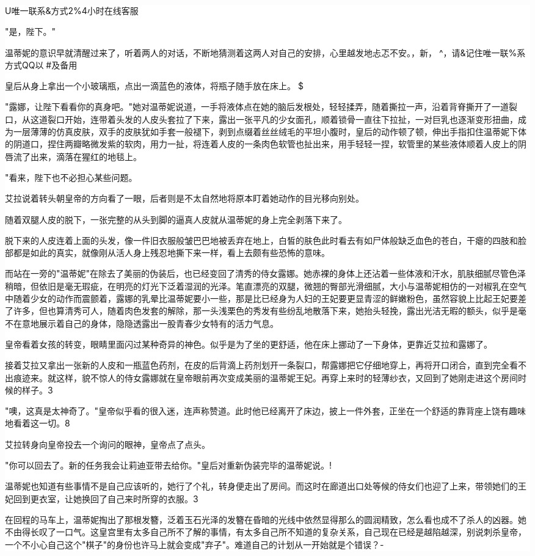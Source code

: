 U唯一联系&方式2%4小时在线客服



"是，陛下。"



温蒂妮的意识早就清醒过来了，听着两人的对话，不断地猜测着这两人对自己的安排，心里越发地忐忑不安。，新， ^，请&记住唯一联%系方式QQ以 #及备用



皇后从身上拿出一个小玻璃瓶，点出一滴蓝色的液体，将瓶子随手放在床上。 $



"露娜，让陛下看看你的真身吧。"她对温蒂妮说道，一手将液体点在她的脑后发根处，轻轻揉弄，随着撕拉一声，沿着背脊撕开了一道裂口，从这道裂口开始，连带着头发的人皮头套拉了下来，露出一张平凡的少女面孔，顺着锁骨一直往下拉扯，一对巨乳也逐渐变形扭曲，成为一层薄薄的仿真皮肤，双手的皮肤犹如手套一般褪下，剥到点缀着丝丝绒毛的平坦小腹时，皇后的动作顿了顿，伸出手指扣住温蒂妮下体的阴道口，捏住两瓣略微发紫的软肉，用力一扯，将连着人皮的一条肉色软管也扯出来，用手轻轻一捏，软管里的某些液体顺着人皮上的阴唇流了出来，滴落在猩红的地毯上。



"看来，陛下也不必担心某些问题。



艾拉说着转头朝皇帝的方向看了一眼，后者则是不太自然地将原本盯着她动作的目光移向别处。



随着双腿人皮的脱下，一张完整的从头到脚的逼真人皮就从温蒂妮的身上完全剥落下来了。



脱下来的人皮连着上面的头发，像一件旧衣服般皱巴巴地被丢弃在地上，白皙的肤色此时看去有如尸体般缺乏血色的苍白，干瘪的四肢和脸部都是如此的真实，就像刚从活人身上残忍地撕下来一样，看上去颇有些恐怖的意味。



而站在一旁的"温蒂妮"在除去了美丽的伪装后，也已经变回了清秀的侍女露娜。她赤裸的身体上还沾着一些体液和汗水，肌肤细腻尽管色泽稍暗，但依旧是毫无瑕疵，在明亮的灯光下泛着湿润的光泽。笔直漂亮的双腿，微翘的臀部光滑细腻，大小与温蒂妮相仿的一对椒乳在空气中随着少女的动作而震颤着，露娜的乳晕比温蒂妮要小一些，那是比已经身为人妇的王妃要更显青涩的鲜嫩粉色，虽然容貌上比起王妃要差了许多，但也算清秀可人，随着肉色发套的解除，那一头浅栗色的秀发有些纷乱地散落下来，她抬头轻挽，露出光洁无暇的额头，似乎是毫不在意地展示着自己的身体，隐隐透露出一股青春少女特有的活力气息。



皇帝看着女孩的转变，眼睛里面闪过某种奇异的神色。似乎是为了坐的更舒适，他在床上挪动了一下身体，更靠近艾拉和露娜了。



接着艾拉又拿出一张新的人皮和一瓶蓝色药剂，在皮的后背滴上药剂划开一条裂口，帮露娜把它仔细地穿上，再将开口闭合，直到完全看不出痕迹来。就这样，貌不惊人的侍女露娜就在皇帝眼前再次变成美丽的温蒂妮王妃。再穿上来时的轻薄纱衣，又回到了她刚走进这个房间时候的样子。3



"噢，这真是太神奇了。"皇帝似乎看的很入迷，连声称赞道。此时他已经离开了床边，披上一件外套，正坐在一个舒适的靠背座上饶有趣味地看着这一切。8



艾拉转身向皇帝投去一个询问的眼神，皇帝点了点头。



"你可以回去了。新的任务我会让莉迪亚带去给你。"皇后对重新伪装完毕的温蒂妮说。!



温蒂妮也知道有些事情不是自己应该听的，她行了个礼，转身便走出了房间。而这时在廊道出口处等候的侍女们也迎了上来，带领她们的王妃回到更衣室，让她换回了自己来时所穿的衣服。3



在回程的马车上，温蒂妮掏出了那根发簪，泛着玉石光泽的发簪在昏暗的光线中依然显得那么的圆润精致，怎么看也成不了杀人的凶器。她不由得长叹了一口气。这皇宫里有太多自己所不了解的事情，有太多自己所不知道的复杂关系，自己现在已经是越陷越深，别说刺杀皇帝，一个不小心自己这个"棋子"的身份也许马上就会变成"弃子"。难道自己的计划从一开始就是个错误？-


